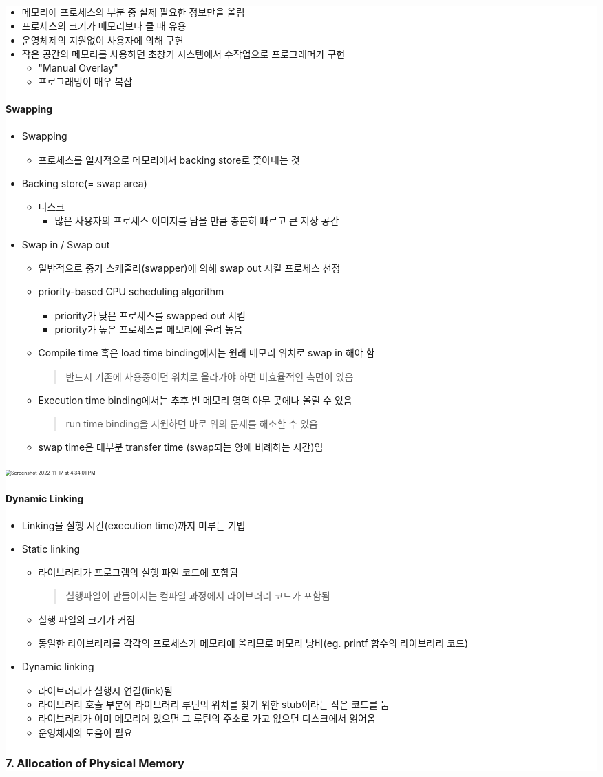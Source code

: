 - 메모리에 프로세스의 부분 중 실제 필요한 정보만을 올림
- 프로세스의 크기가 메모리보다 클 때 유용
- 운영체제의 지원없이 사용자에 의해 구현
- 작은 공간의 메모리를 사용하던 초창기 시스템에서 수작업으로 프로그래머가 구현
  - "Manual Overlay"
  - 프로그래밍이 매우 복잡

#### Swapping

- Swapping

  - 프로세스를 일시적으로 메모리에서 backing store로 쫓아내는 것

- Backing store(= swap area)

  - 디스크
    - 많은 사용자의 프로세스 이미지를 담을 만큼 충분히 빠르고 큰 저장 공간

- Swap in / Swap out

  - 일반적으로 중기 스케줄러(swapper)에 의해 swap out 시킬 프로세스 선정

  - priority-based CPU scheduling algorithm

    - priority가 낮은 프로세스를 swapped out 시킴
    - priority가 높은 프로세스를 메모리에 올려 놓음

  - Compile time 혹은 load time binding에서는 원래 메모리 위치로 swap in 해야 함

    > 반드시 기존에 사용중이던 위치로 올라가야 하면 비효율적인 측면이 있음

  - Execution time binding에서는 추후 빈 메모리 영역 아무 곳에나 올릴 수 있음

    > run time binding을 지원하면 바로 위의 문제를 해소할 수 있음

  - swap time은 대부분 transfer time (swap되는 양에 비례하는 시간)임

<img src="/Users/yangsiseon/Desktop/TIL/asset/img/Screenshot 2022-11-17 at 4.34.01 PM.png" alt="Screenshot 2022-11-17 at 4.34.01 PM" style="zoom:50%;" />

#### Dynamic Linking

- Linking을 실행 시간(execution time)까지 미루는 기법

- Static linking

  - 라이브러리가 프로그램의 실행 파일 코드에 포함됨

    > 실행파일이 만들어지는 컴파일 과정에서 라이브러리 코드가 포함됨

  - 실행 파일의 크기가 커짐

  - 동일한 라이브러리를 각각의 프로세스가 메모리에 올리므로 메모리 낭비(eg. printf 함수의 라이브러리 코드)

- Dynamic linking

  - 라이브러리가 실행시 연결(link)됨
  - 라이브러리 호출 부분에 라이브러리 루틴의 위치를 찾기 위한 stub이라는 작은 코드를 둠
  - 라이브러리가 이미 메모리에 있으면 그 루틴의 주소로 가고 없으면 디스크에서 읽어옴
  - 운영체제의 도움이 필요

### 7. Allocation of Physical Memory
